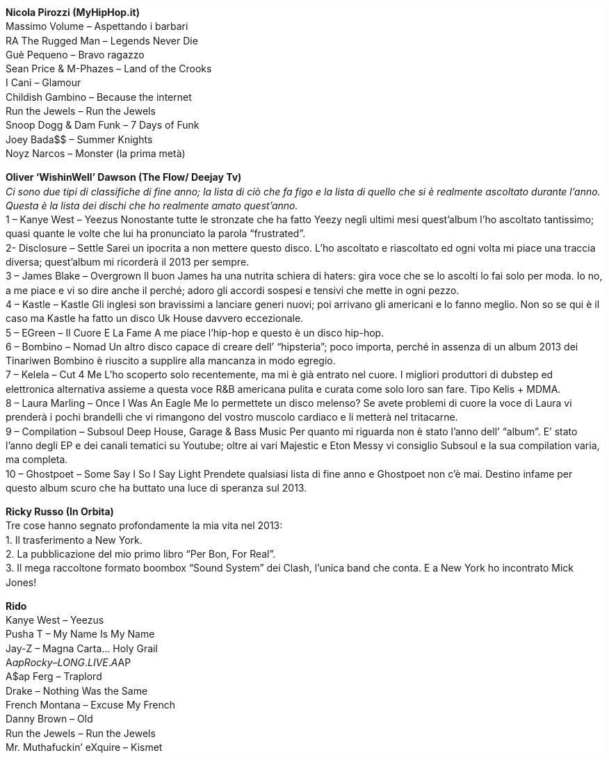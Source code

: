 **Nicola Pirozzi (MyHipHop.it)**  
Massimo Volume – Aspettando i barbari  
RA The Rugged Man – Legends Never Die  
Guè Pequeno – Bravo ragazzo  
Sean Price & M-Phazes – Land of the Crooks  
I Cani – Glamour  
Childish Gambino – Because the internet  
Run the Jewels – Run the Jewels  
Snoop Dogg & Dam Funk – 7 Days of Funk  
Joey Bada$$ – Summer Knights  
Noyz Narcos – Monster (la prima metà)

**Oliver ‘WishinWell’ Dawson (The Flow/ Deejay Tv)**  
_Ci sono due tipi di classifiche di fine anno; la lista di ciò che fa figo e la lista di quello che si è realmente ascoltato durante l’anno. Questa è la lista dei dischi che ho realmente amato quest’anno._  
1 – Kanye West – Yeezus Nonostante tutte le stronzate che ha fatto Yeezy negli ultimi mesi quest’album l’ho ascoltato tantissimo; quasi quante le volte che lui ha pronunciato la parola “frustrated”.  
2- Disclosure – Settle Sarei un ipocrita a non mettere questo disco. L’ho ascoltato e riascoltato ed ogni volta mi piace una traccia diversa; quest’album mi ricorderà il 2013 per sempre.  
3 – James Blake – Overgrown Il buon James ha una nutrita schiera di haters: gira voce che se lo ascolti lo fai solo per moda. Io no, a me piace e vi so dire anche il perché; adoro gli accordi sospesi e tensivi che mette in ogni pezzo.  
4 – Kastle – Kastle Gli inglesi son bravissimi a lanciare generi nuovi; poi arrivano gli americani e lo fanno meglio. Non so se qui è il caso ma Kastle ha fatto un disco Uk House davvero eccezionale.  
5 – EGreen – Il Cuore E La Fame A me piace l’hip-hop e questo è un disco hip-hop.  
6 – Bombino – Nomad Un altro disco capace di creare dell’ “hipsteria”; poco importa, perché in assenza di un album 2013 dei Tinariwen Bombino è riuscito a supplire alla mancanza in modo egregio.  
7 – Kelela – Cut 4 Me L’ho scoperto solo recentemente, ma mi è già entrato nel cuore. I migliori produttori di dubstep ed elettronica alternativa assieme a questa voce R&B americana pulita e curata come solo loro san fare. Tipo Kelis + MDMA.  
8 – Laura Marling – Once I Was An Eagle Me lo permettete un disco melenso? Se avete problemi di cuore la voce di Laura vi prenderà i pochi brandelli che vi rimangono del vostro muscolo cardiaco e li metterà nel tritacarne.  
9 – Compilation – Subsoul Deep House, Garage & Bass Music Per quanto mi riguarda non è stato l’anno dell’ “album”. E’ stato l’anno degli EP e dei canali tematici su Youtube; oltre ai vari Majestic e Eton Messy vi consiglio Subsoul e la sua compilation varia, ma completa.  
10 – Ghostpoet – Some Say I So I Say Light Prendete qualsiasi lista di fine anno e Ghostpoet non c’è mai. Destino infame per questo album scuro che ha buttato una luce di speranza sul 2013.

**Ricky Russo (In Orbita)**  
Tre cose hanno segnato profondamente la mia vita nel 2013:  
1\. Il trasferimento a New York.  
2\. La pubblicazione del mio primo libro “Per Bon, For Real”.  
3\. Il mega raccoltone formato boombox “Sound System” dei Clash, l’unica band che conta. E a New York ho incontrato Mick Jones!

**Rido**  
Kanye West – Yeezus  
Pusha T – My Name Is My Name  
Jay-Z – Magna Carta… Holy Grail  
A$ap Rocky – LONG.LIVE.A$AP  
A$ap Ferg – Traplord  
Drake – Nothing Was the Same  
French Montana – Excuse My French  
Danny Brown – Old  
Run the Jewels – Run the Jewels  
Mr. Muthafuckin’ eXquire – Kismet
